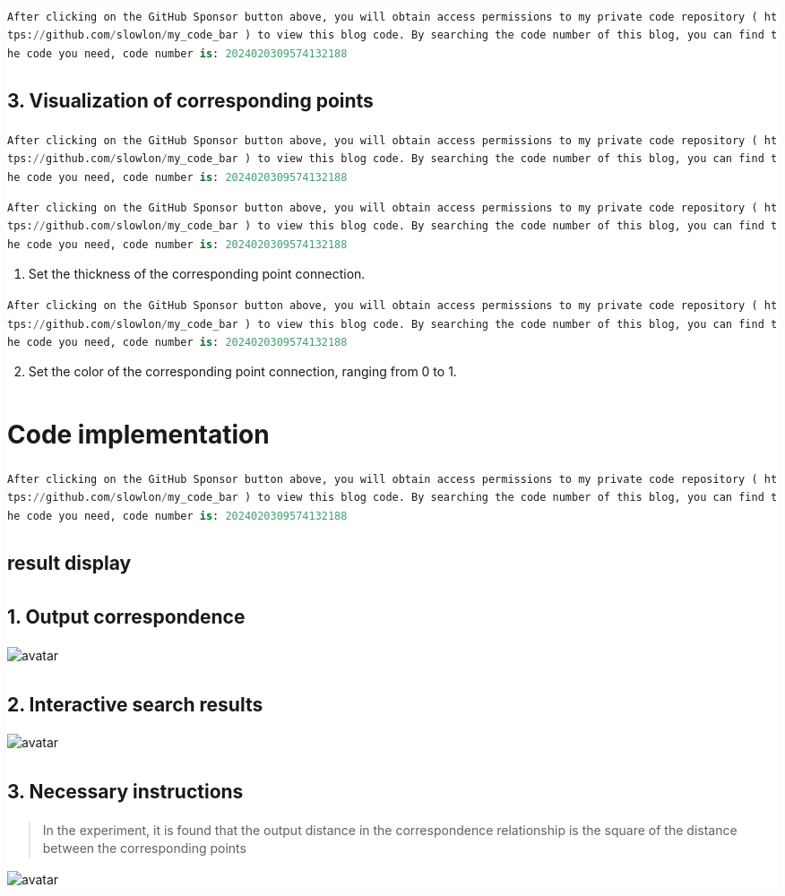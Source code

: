   ```python  
After clicking on the GitHub Sponsor button above, you will obtain access permissions to my private code repository ( https://github.com/slowlon/my_code_bar ) to view this blog code. By searching the code number of this blog, you can find the code you need, code number is: 2024020309574132188
  ```  
##  3. Visualization of corresponding points 

  ```python  
After clicking on the GitHub Sponsor button above, you will obtain access permissions to my private code repository ( https://github.com/slowlon/my_code_bar ) to view this blog code. By searching the code number of this blog, you can find the code you need, code number is: 2024020309574132188
  ```  
  ```python  
After clicking on the GitHub Sponsor button above, you will obtain access permissions to my private code repository ( https://github.com/slowlon/my_code_bar ) to view this blog code. By searching the code number of this blog, you can find the code you need, code number is: 2024020309574132188
  ```  
 1. Set the thickness of the corresponding point connection. 

  ```python  
After clicking on the GitHub Sponsor button above, you will obtain access permissions to my private code repository ( https://github.com/slowlon/my_code_bar ) to view this blog code. By searching the code number of this blog, you can find the code you need, code number is: 2024020309574132188
  ```  
 2. Set the color of the corresponding point connection, ranging from 0 to 1. 

#  Code implementation 

  ```python  
After clicking on the GitHub Sponsor button above, you will obtain access permissions to my private code repository ( https://github.com/slowlon/my_code_bar ) to view this blog code. By searching the code number of this blog, you can find the code you need, code number is: 2024020309574132188
  ```  
##  result display 

##  1. Output correspondence 

 ![avatar]( 20200509221739981.png) 

##  2. Interactive search results 

 ![avatar]( 20200509221503372.png) 

##  3. Necessary instructions 

>  In the experiment, it is found that the output distance in the correspondence relationship is the square of the distance between the corresponding points 

 ![avatar]( 20200509222231918.png) 
